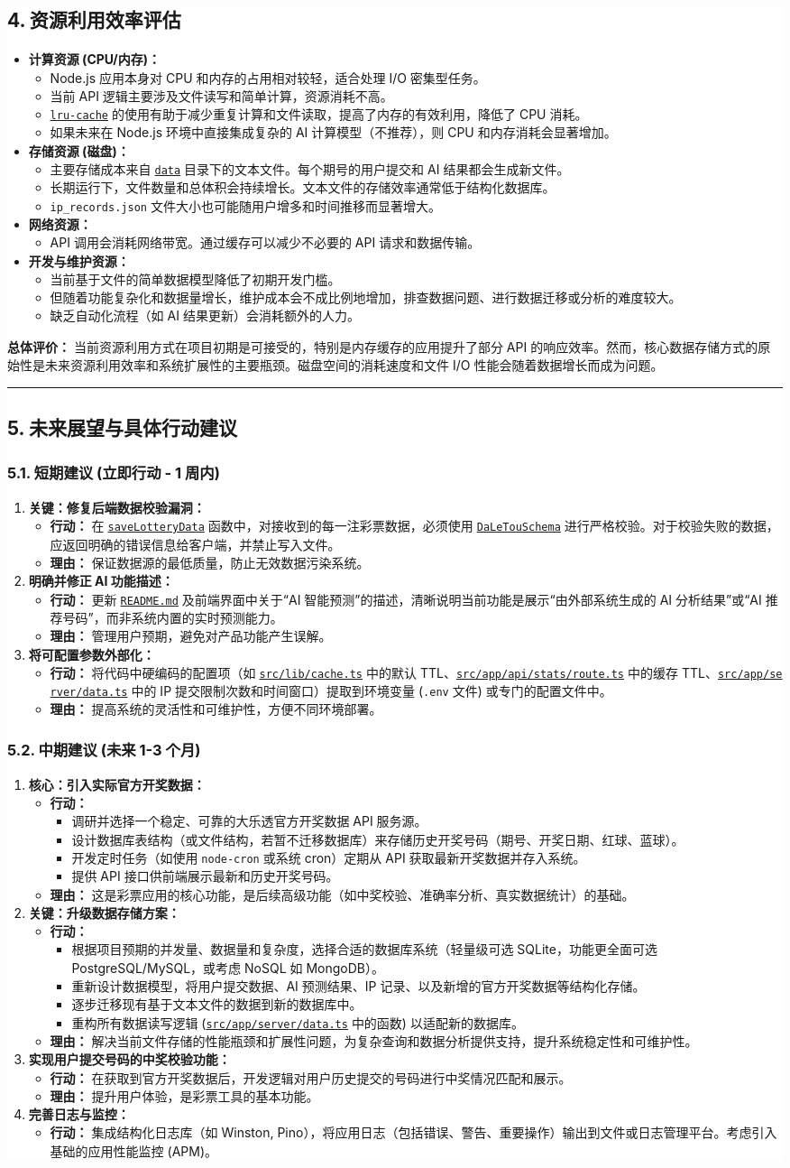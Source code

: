 
## 4. 资源利用效率评估

- **计算资源 (CPU/内存)：**
  - Node.js 应用本身对 CPU 和内存的占用相对较轻，适合处理 I/O 密集型任务。
  - 当前 API 逻辑主要涉及文件读写和简单计算，资源消耗不高。
  - [`lru-cache`](package.json:16) 的使用有助于减少重复计算和文件读取，提高了内存的有效利用，降低了 CPU 消耗。
  - 如果未来在 Node.js 环境中直接集成复杂的 AI 计算模型（不推荐），则 CPU 和内存消耗会显著增加。
- **存储资源 (磁盘)：**
  - 主要存储成本来自 [`data`](data) 目录下的文本文件。每个期号的用户提交和 AI 结果都会生成新文件。
  - 长期运行下，文件数量和总体积会持续增长。文本文件的存储效率通常低于结构化数据库。
  - `ip_records.json` 文件大小也可能随用户增多和时间推移而显著增大。
- **网络资源：**
  - API 调用会消耗网络带宽。通过缓存可以减少不必要的 API 请求和数据传输。
- **开发与维护资源：**
  - 当前基于文件的简单数据模型降低了初期开发门槛。
  - 但随着功能复杂化和数据量增长，维护成本会不成比例地增加，排查数据问题、进行数据迁移或分析的难度较大。
  - 缺乏自动化流程（如 AI 结果更新）会消耗额外的人力。

**总体评价：**
当前资源利用方式在项目初期是可接受的，特别是内存缓存的应用提升了部分 API 的响应效率。然而，核心数据存储方式的原始性是未来资源利用效率和系统扩展性的主要瓶颈。磁盘空间的消耗速度和文件 I/O 性能会随着数据增长而成为问题。

---

## 5. 未来展望与具体行动建议

### 5.1. 短期建议 (立即行动 - 1 周内)

1.  **关键：修复后端数据校验漏洞：**
    - **行动：** 在 [`saveLotteryData`](src/app/server/data.ts:8) 函数中，对接收到的每一注彩票数据，必须使用 [`DaLeTouSchema`](src/lib/utils.ts:5) 进行严格校验。对于校验失败的数据，应返回明确的错误信息给客户端，并禁止写入文件。
    - **理由：** 保证数据源的最低质量，防止无效数据污染系统。
2.  **明确并修正 AI 功能描述：**
    - **行动：** 更新 [`README.md`](README.md) 及前端界面中关于“AI 智能预测”的描述，清晰说明当前功能是展示“由外部系统生成的 AI 分析结果”或“AI 推荐号码”，而非系统内置的实时预测能力。
    - **理由：** 管理用户预期，避免对产品功能产生误解。
3.  **将可配置参数外部化：**
    - **行动：** 将代码中硬编码的配置项（如 [`src/lib/cache.ts`](src/lib/cache.ts:11) 中的默认 TTL、[`src/app/api/stats/route.ts`](src/app/api/stats/route.ts:13) 中的缓存 TTL、[`src/app/server/data.ts`](src/app/server/data.ts:44) 中的 IP 提交限制次数和时间窗口）提取到环境变量 (`.env` 文件) 或专门的配置文件中。
    - **理由：** 提高系统的灵活性和可维护性，方便不同环境部署。

### 5.2. 中期建议 (未来 1-3 个月)

1.  **核心：引入实际官方开奖数据：**
    - **行动：**
      - 调研并选择一个稳定、可靠的大乐透官方开奖数据 API 服务源。
      - 设计数据库表结构（或文件结构，若暂不迁移数据库）来存储历史开奖号码（期号、开奖日期、红球、蓝球）。
      - 开发定时任务（如使用 `node-cron` 或系统 cron）定期从 API 获取最新开奖数据并存入系统。
      - 提供 API 接口供前端展示最新和历史开奖号码。
    - **理由：** 这是彩票应用的核心功能，是后续高级功能（如中奖校验、准确率分析、真实数据统计）的基础。
2.  **关键：升级数据存储方案：**
    - **行动：**
      - 根据项目预期的并发量、数据量和复杂度，选择合适的数据库系统（轻量级可选 SQLite，功能更全面可选 PostgreSQL/MySQL，或考虑 NoSQL 如 MongoDB）。
      - 重新设计数据模型，将用户提交数据、AI 预测结果、IP 记录、以及新增的官方开奖数据等结构化存储。
      - 逐步迁移现有基于文本文件的数据到新的数据库中。
      - 重构所有数据读写逻辑 ([`src/app/server/data.ts`](src/app/server/data.ts) 中的函数) 以适配新的数据库。
    - **理由：** 解决当前文件存储的性能瓶颈和扩展性问题，为复杂查询和数据分析提供支持，提升系统稳定性和可维护性。
3.  **实现用户提交号码的中奖校验功能：**
    - **行动：** 在获取到官方开奖数据后，开发逻辑对用户历史提交的号码进行中奖情况匹配和展示。
    - **理由：** 提升用户体验，是彩票工具的基本功能。
4.  **完善日志与监控：**
    - **行动：** 集成结构化日志库（如 Winston, Pino），将应用日志（包括错误、警告、重要操作）输出到文件或日志管理平台。考虑引入基础的应用性能监控 (APM)。